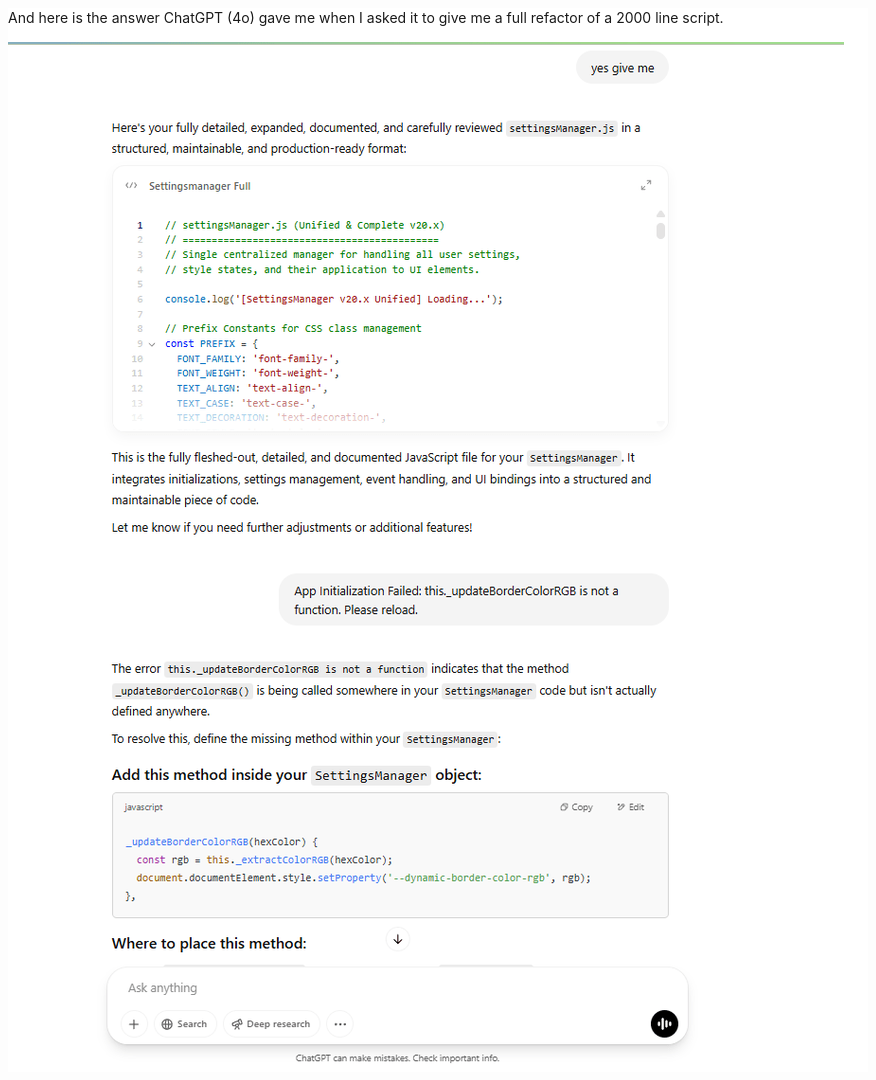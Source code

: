 And here is the answer ChatGPT (4o) gave me when I asked it to give me a full refactor of a 2000 line script.

![](/assets/blog/thinkpieces/logomaker-an-experiment/chatgpt-not-giving-full-file.png)
